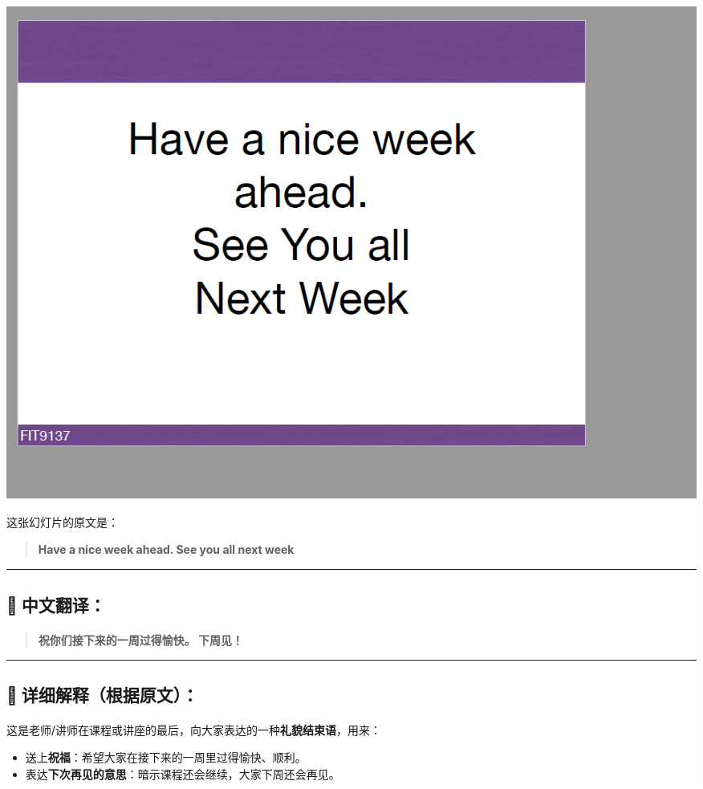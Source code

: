 ![image-20250808185405909](reademe.assets/image-20250808185405909.png)

这张幻灯片的原文是：

> **Have a nice week ahead.
>  See you all next week**

------

## 📝 中文翻译：

> **祝你们接下来的一周过得愉快。
>  下周见！**

------

## 📖 详细解释（根据原文）：

这是老师/讲师在课程或讲座的最后，向大家表达的一种**礼貌结束语**，用来：

- 送上**祝福**：希望大家在接下来的一周里过得愉快、顺利。
- 表达**下次再见的意思**：暗示课程还会继续，大家下周还会再见。
